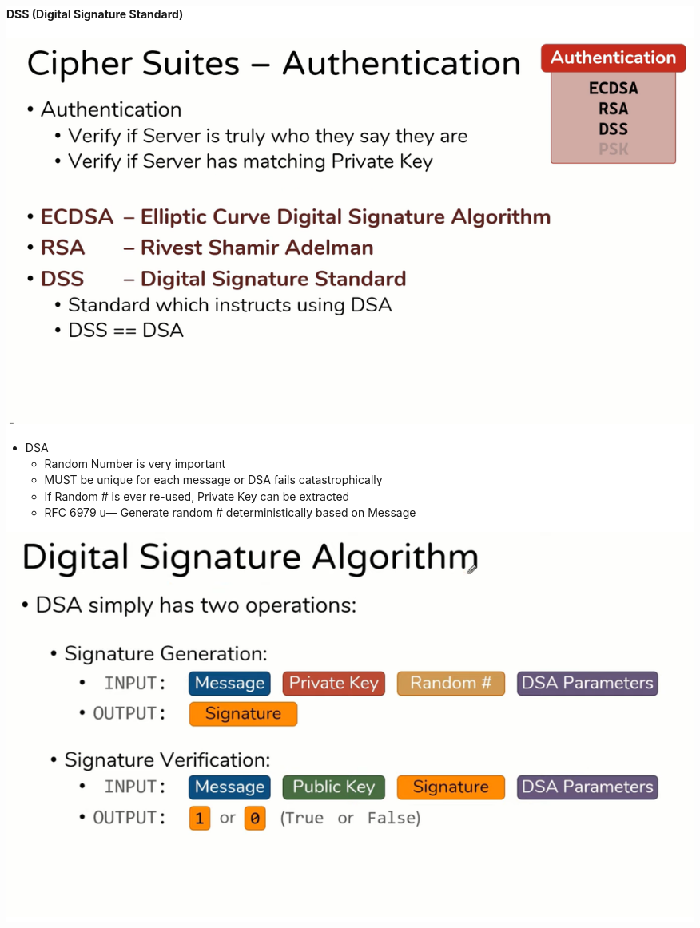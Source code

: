 
#### DSS (Digital Signature Standard)

![Pasted image 20250222181309](images/Pasted%20image%2020250222181309.png)

- DSA
	- Random Number is very important
	- MUST be unique for each message or DSA fails catastrophically
	- If Random # is ever re-used, Private Key can be extracted
	- RFC 6979 u— Generate random # deterministically based on Message

![Pasted image 20250222181418](images/Pasted%20image%2020250222181418.png)
